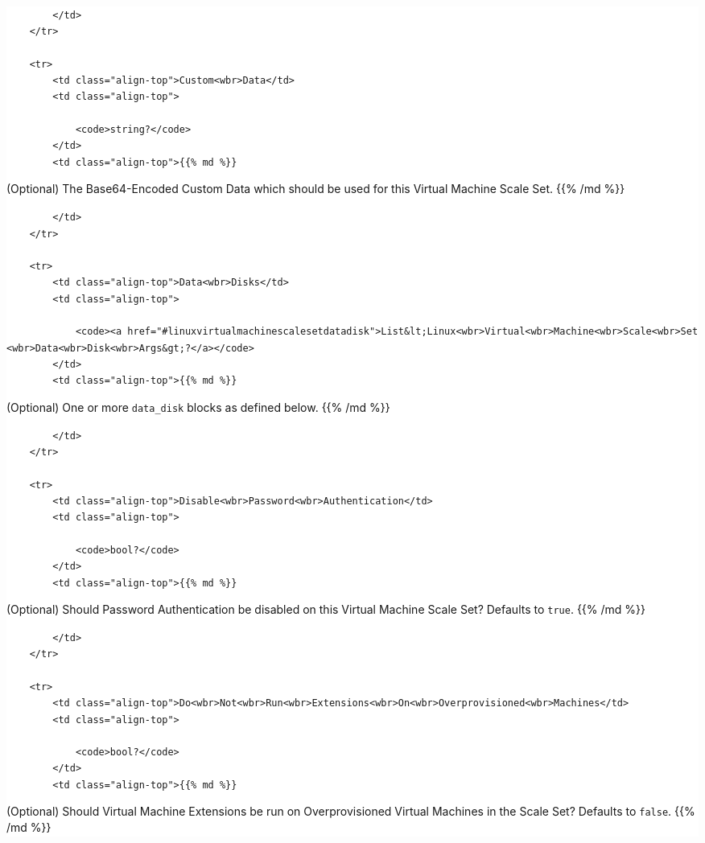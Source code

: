             
            </td>
        </tr>
    
        <tr>
            <td class="align-top">Custom<wbr>Data</td>
            <td class="align-top">
                
                <code>string?</code>
            </td>
            <td class="align-top">{{% md %}} 
 (Optional)
The Base64-Encoded Custom Data which should be used for this Virtual Machine Scale Set.
 {{% /md %}}

            
            </td>
        </tr>
    
        <tr>
            <td class="align-top">Data<wbr>Disks</td>
            <td class="align-top">
                
                <code><a href="#linuxvirtualmachinescalesetdatadisk">List&lt;Linux<wbr>Virtual<wbr>Machine<wbr>Scale<wbr>Set<wbr>Data<wbr>Disk<wbr>Args&gt;?</a></code>
            </td>
            <td class="align-top">{{% md %}} 
 (Optional)
One or more `data_disk` blocks as defined below.
 {{% /md %}}

            
            </td>
        </tr>
    
        <tr>
            <td class="align-top">Disable<wbr>Password<wbr>Authentication</td>
            <td class="align-top">
                
                <code>bool?</code>
            </td>
            <td class="align-top">{{% md %}} 
 (Optional)
Should Password Authentication be disabled on this Virtual Machine Scale Set? Defaults to `true`.
 {{% /md %}}

            
            </td>
        </tr>
    
        <tr>
            <td class="align-top">Do<wbr>Not<wbr>Run<wbr>Extensions<wbr>On<wbr>Overprovisioned<wbr>Machines</td>
            <td class="align-top">
                
                <code>bool?</code>
            </td>
            <td class="align-top">{{% md %}} 
 (Optional)
Should Virtual Machine Extensions be run on Overprovisioned Virtual Machines in the Scale Set? Defaults to `false`.
 {{% /md %}}
